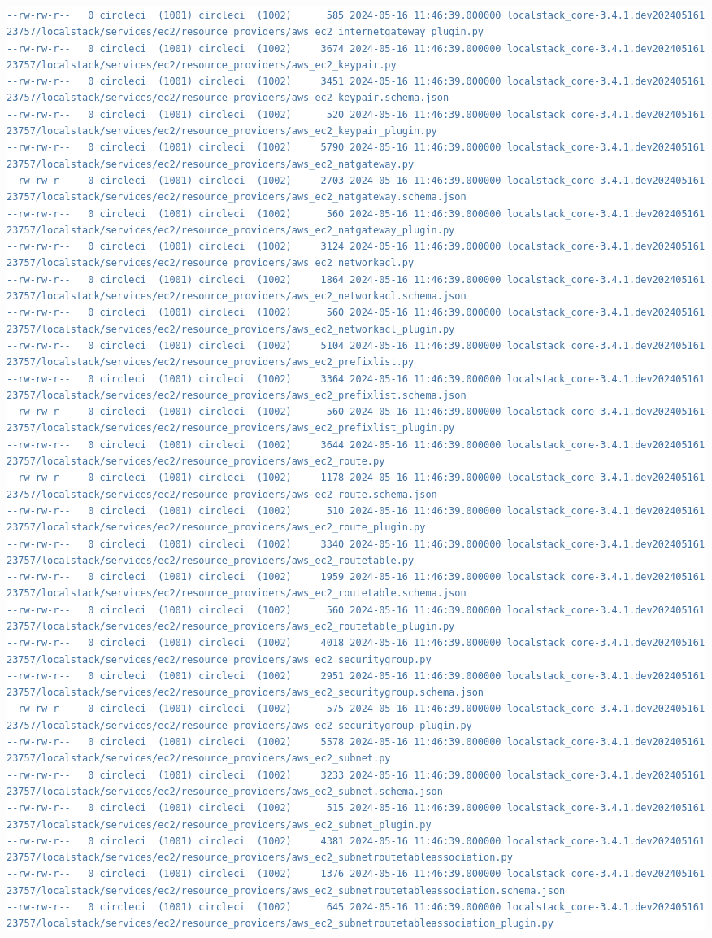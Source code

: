```diff
--rw-rw-r--   0 circleci  (1001) circleci  (1002)      585 2024-05-16 11:46:39.000000 localstack_core-3.4.1.dev20240516123757/localstack/services/ec2/resource_providers/aws_ec2_internetgateway_plugin.py
--rw-rw-r--   0 circleci  (1001) circleci  (1002)     3674 2024-05-16 11:46:39.000000 localstack_core-3.4.1.dev20240516123757/localstack/services/ec2/resource_providers/aws_ec2_keypair.py
--rw-rw-r--   0 circleci  (1001) circleci  (1002)     3451 2024-05-16 11:46:39.000000 localstack_core-3.4.1.dev20240516123757/localstack/services/ec2/resource_providers/aws_ec2_keypair.schema.json
--rw-rw-r--   0 circleci  (1001) circleci  (1002)      520 2024-05-16 11:46:39.000000 localstack_core-3.4.1.dev20240516123757/localstack/services/ec2/resource_providers/aws_ec2_keypair_plugin.py
--rw-rw-r--   0 circleci  (1001) circleci  (1002)     5790 2024-05-16 11:46:39.000000 localstack_core-3.4.1.dev20240516123757/localstack/services/ec2/resource_providers/aws_ec2_natgateway.py
--rw-rw-r--   0 circleci  (1001) circleci  (1002)     2703 2024-05-16 11:46:39.000000 localstack_core-3.4.1.dev20240516123757/localstack/services/ec2/resource_providers/aws_ec2_natgateway.schema.json
--rw-rw-r--   0 circleci  (1001) circleci  (1002)      560 2024-05-16 11:46:39.000000 localstack_core-3.4.1.dev20240516123757/localstack/services/ec2/resource_providers/aws_ec2_natgateway_plugin.py
--rw-rw-r--   0 circleci  (1001) circleci  (1002)     3124 2024-05-16 11:46:39.000000 localstack_core-3.4.1.dev20240516123757/localstack/services/ec2/resource_providers/aws_ec2_networkacl.py
--rw-rw-r--   0 circleci  (1001) circleci  (1002)     1864 2024-05-16 11:46:39.000000 localstack_core-3.4.1.dev20240516123757/localstack/services/ec2/resource_providers/aws_ec2_networkacl.schema.json
--rw-rw-r--   0 circleci  (1001) circleci  (1002)      560 2024-05-16 11:46:39.000000 localstack_core-3.4.1.dev20240516123757/localstack/services/ec2/resource_providers/aws_ec2_networkacl_plugin.py
--rw-rw-r--   0 circleci  (1001) circleci  (1002)     5104 2024-05-16 11:46:39.000000 localstack_core-3.4.1.dev20240516123757/localstack/services/ec2/resource_providers/aws_ec2_prefixlist.py
--rw-rw-r--   0 circleci  (1001) circleci  (1002)     3364 2024-05-16 11:46:39.000000 localstack_core-3.4.1.dev20240516123757/localstack/services/ec2/resource_providers/aws_ec2_prefixlist.schema.json
--rw-rw-r--   0 circleci  (1001) circleci  (1002)      560 2024-05-16 11:46:39.000000 localstack_core-3.4.1.dev20240516123757/localstack/services/ec2/resource_providers/aws_ec2_prefixlist_plugin.py
--rw-rw-r--   0 circleci  (1001) circleci  (1002)     3644 2024-05-16 11:46:39.000000 localstack_core-3.4.1.dev20240516123757/localstack/services/ec2/resource_providers/aws_ec2_route.py
--rw-rw-r--   0 circleci  (1001) circleci  (1002)     1178 2024-05-16 11:46:39.000000 localstack_core-3.4.1.dev20240516123757/localstack/services/ec2/resource_providers/aws_ec2_route.schema.json
--rw-rw-r--   0 circleci  (1001) circleci  (1002)      510 2024-05-16 11:46:39.000000 localstack_core-3.4.1.dev20240516123757/localstack/services/ec2/resource_providers/aws_ec2_route_plugin.py
--rw-rw-r--   0 circleci  (1001) circleci  (1002)     3340 2024-05-16 11:46:39.000000 localstack_core-3.4.1.dev20240516123757/localstack/services/ec2/resource_providers/aws_ec2_routetable.py
--rw-rw-r--   0 circleci  (1001) circleci  (1002)     1959 2024-05-16 11:46:39.000000 localstack_core-3.4.1.dev20240516123757/localstack/services/ec2/resource_providers/aws_ec2_routetable.schema.json
--rw-rw-r--   0 circleci  (1001) circleci  (1002)      560 2024-05-16 11:46:39.000000 localstack_core-3.4.1.dev20240516123757/localstack/services/ec2/resource_providers/aws_ec2_routetable_plugin.py
--rw-rw-r--   0 circleci  (1001) circleci  (1002)     4018 2024-05-16 11:46:39.000000 localstack_core-3.4.1.dev20240516123757/localstack/services/ec2/resource_providers/aws_ec2_securitygroup.py
--rw-rw-r--   0 circleci  (1001) circleci  (1002)     2951 2024-05-16 11:46:39.000000 localstack_core-3.4.1.dev20240516123757/localstack/services/ec2/resource_providers/aws_ec2_securitygroup.schema.json
--rw-rw-r--   0 circleci  (1001) circleci  (1002)      575 2024-05-16 11:46:39.000000 localstack_core-3.4.1.dev20240516123757/localstack/services/ec2/resource_providers/aws_ec2_securitygroup_plugin.py
--rw-rw-r--   0 circleci  (1001) circleci  (1002)     5578 2024-05-16 11:46:39.000000 localstack_core-3.4.1.dev20240516123757/localstack/services/ec2/resource_providers/aws_ec2_subnet.py
--rw-rw-r--   0 circleci  (1001) circleci  (1002)     3233 2024-05-16 11:46:39.000000 localstack_core-3.4.1.dev20240516123757/localstack/services/ec2/resource_providers/aws_ec2_subnet.schema.json
--rw-rw-r--   0 circleci  (1001) circleci  (1002)      515 2024-05-16 11:46:39.000000 localstack_core-3.4.1.dev20240516123757/localstack/services/ec2/resource_providers/aws_ec2_subnet_plugin.py
--rw-rw-r--   0 circleci  (1001) circleci  (1002)     4381 2024-05-16 11:46:39.000000 localstack_core-3.4.1.dev20240516123757/localstack/services/ec2/resource_providers/aws_ec2_subnetroutetableassociation.py
--rw-rw-r--   0 circleci  (1001) circleci  (1002)     1376 2024-05-16 11:46:39.000000 localstack_core-3.4.1.dev20240516123757/localstack/services/ec2/resource_providers/aws_ec2_subnetroutetableassociation.schema.json
--rw-rw-r--   0 circleci  (1001) circleci  (1002)      645 2024-05-16 11:46:39.000000 localstack_core-3.4.1.dev20240516123757/localstack/services/ec2/resource_providers/aws_ec2_subnetroutetableassociation_plugin.py
```